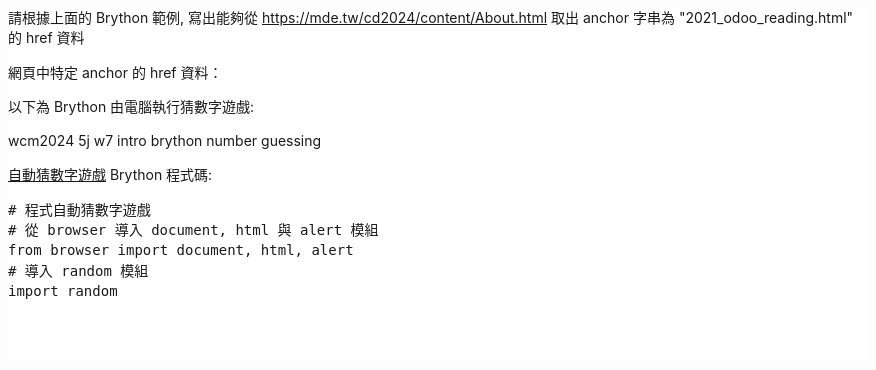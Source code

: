 請根據上面的 Brython 範例, 寫出能夠從 https://mde.tw/cd2024/content/About.html  取出 anchor 字串為 "2021_odoo_reading.html" 的 href 資料

網頁中特定 anchor 的 href 資料：
 <span id="result2"></span>

  
<script type="text/python">
from browser import document
# 從網站讀取超文件資料
html_content = open("https://mde.tw/cd2024/content/About.html").read()
# 列出檢查
#print(html_content)
# 將 HTML 內容轉換為 DOM 物件
dom = document.createElement('html')
dom.innerHTML = html_content
result_list = document.getElementById("result2")

# 查找所有的 anchor 標籤
anchors = dom.querySelectorAll('a')
# 列出檢查
#print(anchors)
# 遍歷每個 anchor 標籤
for anchor in anchors:
    # 檢查 anchor 文字是否為特定值
    if anchor.text.strip() == "2021_odoo_reading.html":
        # 在網頁上顯示 href 資料
        result_list.innerHTML += "<li>{}</li>".format(anchor.getAttribute('href')) 
</script>

以下為 Brython 由電腦執行猜數字遊戲:

wcm2024 5j w7 intro brython number guessing

<iframe width="1120" height="630" src="https://www.youtube.com/embed/UJXBDkeHNII?si=m7a4MgSn93KyDXNJ" title="YouTube video player" frameborder="0" allow="accelerometer; autoplay; clipboard-write; encrypted-media; gyroscope; picture-in-picture; web-share" referrerpolicy="strict-origin-when-cross-origin" allowfullscreen></iframe>

[自動猜數字遊戲] Brython 程式碼:

[自動猜數字遊戲]: https://mde.tw/wcm2024/content/Brython.html?src=https://gist.githubusercontent.com/mdecycu/8ba6fa28317bc7a784d8350e7bc33580/raw/cb3b9b3e455c54381482d2f98f153442eff93ec4/auto_guessing_game.py

<pre class="brush: python">
# 程式自動猜數字遊戲
# 從 browser 導入 document, html 與 alert 模組
from browser import document, html, alert
# 導入 random 模組
import random
